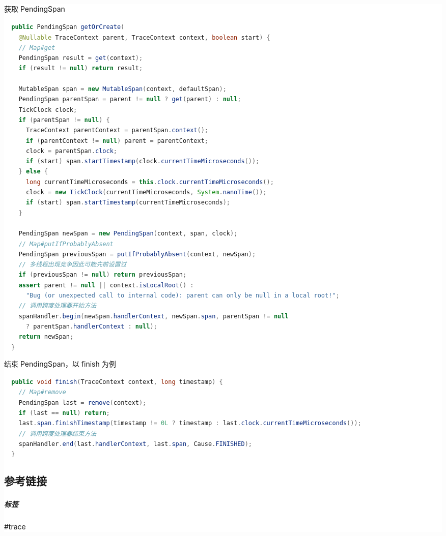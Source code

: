 获取 PendingSpan

```java
  public PendingSpan getOrCreate(
    @Nullable TraceContext parent, TraceContext context, boolean start) {
    // Map#get
    PendingSpan result = get(context);
    if (result != null) return result;

    MutableSpan span = new MutableSpan(context, defaultSpan);
    PendingSpan parentSpan = parent != null ? get(parent) : null;
    TickClock clock;
    if (parentSpan != null) {
      TraceContext parentContext = parentSpan.context();
      if (parentContext != null) parent = parentContext;
      clock = parentSpan.clock;
      if (start) span.startTimestamp(clock.currentTimeMicroseconds());
    } else {
      long currentTimeMicroseconds = this.clock.currentTimeMicroseconds();
      clock = new TickClock(currentTimeMicroseconds, System.nanoTime());
      if (start) span.startTimestamp(currentTimeMicroseconds);
    }

    PendingSpan newSpan = new PendingSpan(context, span, clock);
    // Map#putIfProbablyAbsent
    PendingSpan previousSpan = putIfProbablyAbsent(context, newSpan);
    // 多线程出现竞争因此可能先前设置过
    if (previousSpan != null) return previousSpan;
    assert parent != null || context.isLocalRoot() :
      "Bug (or unexpected call to internal code): parent can only be null in a local root!";
    // 调用跨度处理器开始方法
    spanHandler.begin(newSpan.handlerContext, newSpan.span, parentSpan != null
      ? parentSpan.handlerContext : null);
    return newSpan;
  }
```

结束 PendingSpan，以 finish 为例

```java
  public void finish(TraceContext context, long timestamp) {
    // Map#remove
    PendingSpan last = remove(context);
    if (last == null) return;
    last.span.finishTimestamp(timestamp != 0L ? timestamp : last.clock.currentTimeMicroseconds());
    // 调用跨度处理器结束方法
    spanHandler.end(last.handlerContext, last.span, Cause.FINISHED);
  }
```


## 参考链接


##### 标签
#trace 